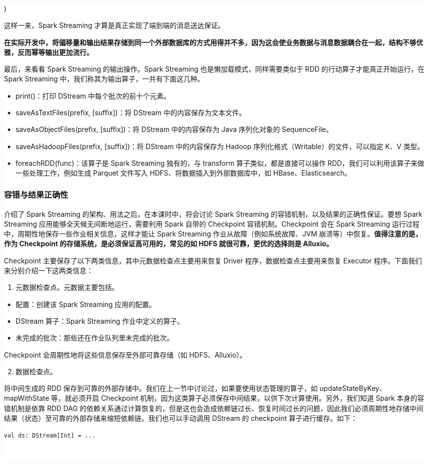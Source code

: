)
</code></pre>
<p data-nodeid="749">这样一来，Spark Streaming 才算是真正实现了端到端的消息送达保证。</p>
<p data-nodeid="750"><strong data-nodeid="847">在实际开发中，将偏移量和输出结果存储到同一个外部数据库的方式用得并不多，因为这会使业务数据与消息数据耦合在一起，结构不够优雅，反而幂等输出更加流行。</strong></p>
<p data-nodeid="751">最后，来看看 Spark Streaming 的输出操作。Spark Streaming 也是懒加载模式，同样需要类似于 RDD 的行动算子才能真正开始运行，在 Spark Streaming 中，我们称其为输出算子，一共有下面这几种。</p>
<ul data-nodeid="752">
<li data-nodeid="753">
<p data-nodeid="754">print()：打印 DStream 中每个批次的前十个元素。</p>
</li>
<li data-nodeid="755">
<p data-nodeid="756">saveAsTextFiles(prefix, [suffix])：将 DStream 中的内容保存为文本文件。</p>
</li>
<li data-nodeid="757">
<p data-nodeid="758">saveAsObjectFiles(prefix, [suffix])：将 DStream 中的内容保存为 Java 序列化对象的 SequenceFile。</p>
</li>
<li data-nodeid="759">
<p data-nodeid="760">saveAsHadoopFiles(prefix, [suffix])：将 DStream 中的内容保存为 Hadoop 序列化格式（Writable）的文件，可以指定 K、V 类型。</p>
</li>
<li data-nodeid="761">
<p data-nodeid="762">foreachRDD(func)：该算子是 Spark Streaming 独有的，与 transform 算子类似，都是直接可以操作 RDD，我们可以利用该算子来做一些处理工作，例如生成 Parquet 文件写入 HDFS、将数据插入到外部数据库中，如 HBase、Elasticsearch。</p>
</li>
</ul>
<h3 data-nodeid="763">容错与结果正确性</h3>
<p data-nodeid="764">介绍了 Spark Streaming 的架构、用法之后，在本课时中，将会讨论 Spark Streaming 的容错机制，以及结果的正确性保证。要想 Spark Streaming 应用能够全天候无间断地运行，需要利用 Spark 自带的 Checkpoint 容错机制。Checkpoint 会在 Spark Streaming 运行过程中，周期性地保存一些作业相关信息，这样才能让 Spark Streaming 作业从故障（例如系统故障、JVM 崩溃等）中恢复。<strong data-nodeid="871">值得注意的是，作为 Checkpoint 的存储系统，是必须保证高可用的，常见的如 HDFS 就很可靠，更优的选择则是 Alluxio。</strong></p>
<p data-nodeid="765">Checkpoint 主要保存了以下两类信息，其中元数据检查点主要用来恢复 Driver 程序，数据检查点主要用来恢复 Executor 程序。下面我们来分别介绍一下这两类信息：</p>
<ol data-nodeid="766">
<li data-nodeid="767">
<p data-nodeid="768">元数据检查点。元数据主要包括。</p>
</li>
</ol>
<ul data-nodeid="769">
<li data-nodeid="770">
<p data-nodeid="771">配置：创建该 Spark Streaming 应用的配置。</p>
</li>
<li data-nodeid="772">
<p data-nodeid="773">DStream 算子：Spark Streaming 作业中定义的算子。</p>
</li>
<li data-nodeid="774">
<p data-nodeid="775">未完成的批次：那些还在作业队列里未完成的批次。</p>
</li>
</ul>
<p data-nodeid="776">Checkpoint 会周期性地将这些信息保存至外部可靠存储（如 HDFS、Alluxio）。</p>
<ol start="2" data-nodeid="777">
<li data-nodeid="778">
<p data-nodeid="779">数据检查点。</p>
</li>
</ol>
<p data-nodeid="780">将中间生成的 RDD 保存到可靠的外部存储中。我们在上一节中讨论过，如果要使用状态管理的算子，如 updateStateByKey、mapWithState 等，就必须开启 Checkpoint 机制，因为这类算子必须保存中间结果，以供下次计算使用。另外，我们知道 Spark 本身的容错机制是依靠 RDD DAG 的依赖关系通过计算恢复的，但是这也会造成依赖链过长、恢复时间过长的问题，因此我们必须周期性地存储中间结果（状态）至可靠的外部存储来缩短依赖链。我们也可以手动调用 DStream 的 checkpoint 算子进行缓存。如下：</p>
<pre class="lang-scala" data-nodeid="781"><code data-language="scala"><span class="hljs-keyword">val</span>&nbsp;ds:&nbsp;<span class="hljs-type">DStream</span>[<span class="hljs-type">Int</span>]&nbsp;=&nbsp;...